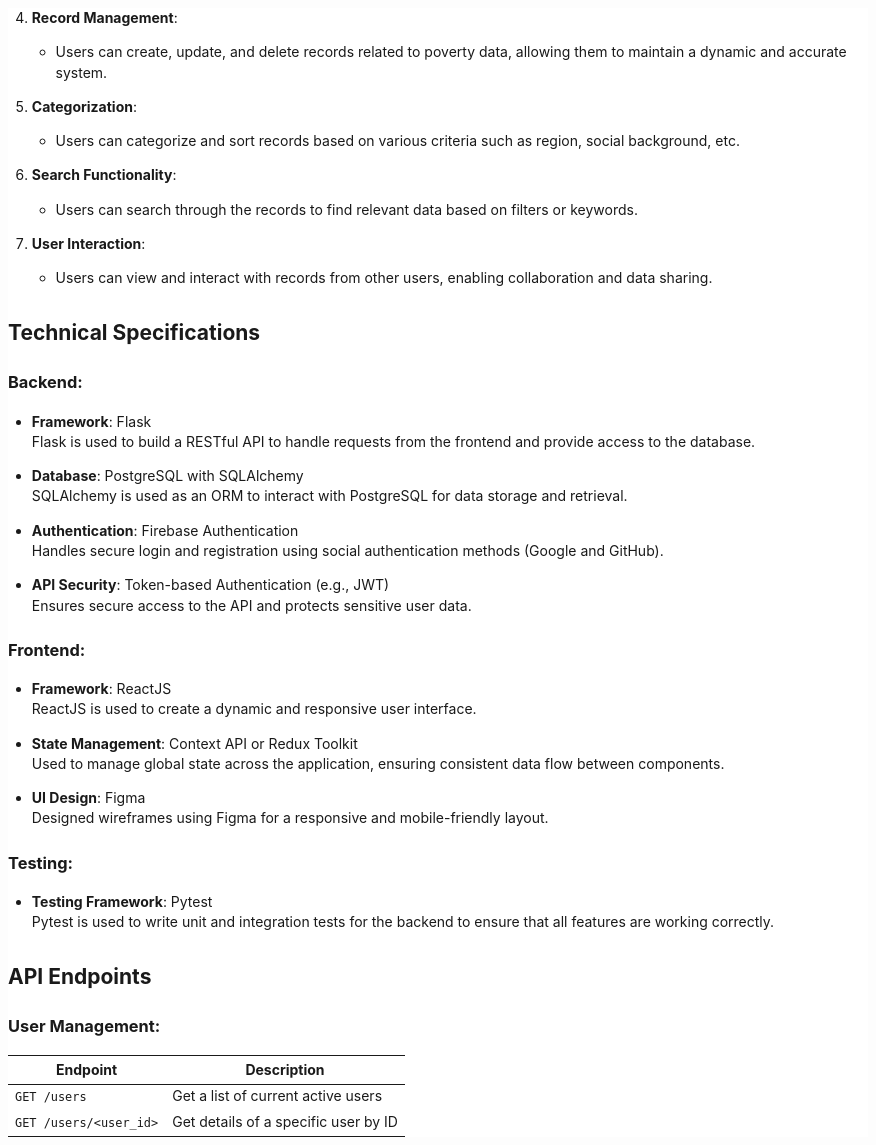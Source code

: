 4. **Record Management**:
   - Users can create, update, and delete records related to poverty data, allowing them to maintain a dynamic and accurate system.

5. **Categorization**:
   - Users can categorize and sort records based on various criteria such as region, social background, etc.

6. **Search Functionality**:
   - Users can search through the records to find relevant data based on filters or keywords.

7. **User Interaction**:
   - Users can view and interact with records from other users, enabling collaboration and data sharing.

## Technical Specifications

### Backend:
- **Framework**: Flask  
  Flask is used to build a RESTful API to handle requests from the frontend and provide access to the database.

- **Database**: PostgreSQL with SQLAlchemy  
  SQLAlchemy is used as an ORM to interact with PostgreSQL for data storage and retrieval.

- **Authentication**: Firebase Authentication  
  Handles secure login and registration using social authentication methods (Google and GitHub).

- **API Security**: Token-based Authentication (e.g., JWT)  
  Ensures secure access to the API and protects sensitive user data.

### Frontend:
- **Framework**: ReactJS  
  ReactJS is used to create a dynamic and responsive user interface.

- **State Management**: Context API or Redux Toolkit  
  Used to manage global state across the application, ensuring consistent data flow between components.

- **UI Design**: Figma  
  Designed wireframes using Figma for a responsive and mobile-friendly layout.

### Testing:
- **Testing Framework**: Pytest  
  Pytest is used to write unit and integration tests for the backend to ensure that all features are working correctly.

## API Endpoints

### User Management:
| Endpoint               | Description                                  |
|------------------------|----------------------------------------------|
| `GET /users`            | Get a list of current active users           |
| `GET /users/<user_id>`  | Get details of a specific user by ID         |
